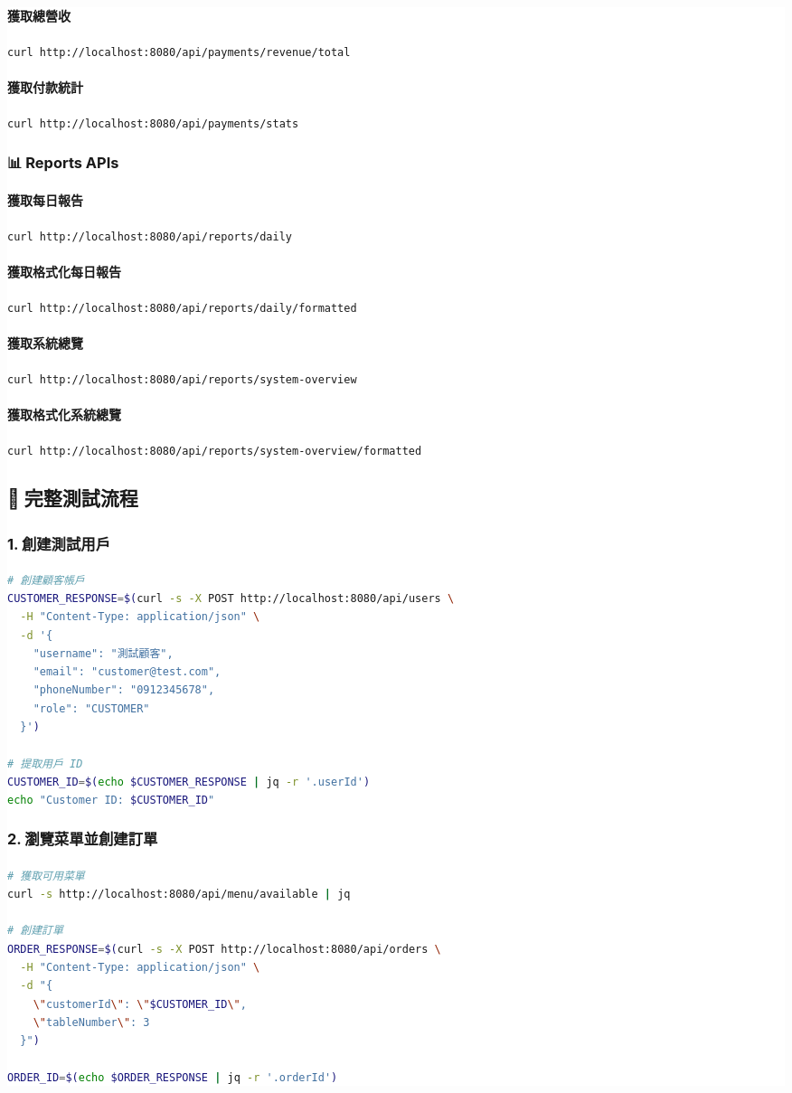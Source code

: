 #### 獲取總營收
```bash
curl http://localhost:8080/api/payments/revenue/total
```

#### 獲取付款統計
```bash
curl http://localhost:8080/api/payments/stats
```

### 📊 Reports APIs

#### 獲取每日報告
```bash
curl http://localhost:8080/api/reports/daily
```

#### 獲取格式化每日報告
```bash
curl http://localhost:8080/api/reports/daily/formatted
```

#### 獲取系統總覽
```bash
curl http://localhost:8080/api/reports/system-overview
```

#### 獲取格式化系統總覽
```bash
curl http://localhost:8080/api/reports/system-overview/formatted
```

## 🧪 完整測試流程

### 1. 創建測試用戶
```bash
# 創建顧客帳戶
CUSTOMER_RESPONSE=$(curl -s -X POST http://localhost:8080/api/users \
  -H "Content-Type: application/json" \
  -d '{
    "username": "測試顧客",
    "email": "customer@test.com",
    "phoneNumber": "0912345678",
    "role": "CUSTOMER"
  }')

# 提取用戶 ID
CUSTOMER_ID=$(echo $CUSTOMER_RESPONSE | jq -r '.userId')
echo "Customer ID: $CUSTOMER_ID"
```

### 2. 瀏覽菜單並創建訂單
```bash
# 獲取可用菜單
curl -s http://localhost:8080/api/menu/available | jq

# 創建訂單
ORDER_RESPONSE=$(curl -s -X POST http://localhost:8080/api/orders \
  -H "Content-Type: application/json" \
  -d "{
    \"customerId\": \"$CUSTOMER_ID\",
    \"tableNumber\": 3
  }")

ORDER_ID=$(echo $ORDER_RESPONSE | jq -r '.orderId')
```